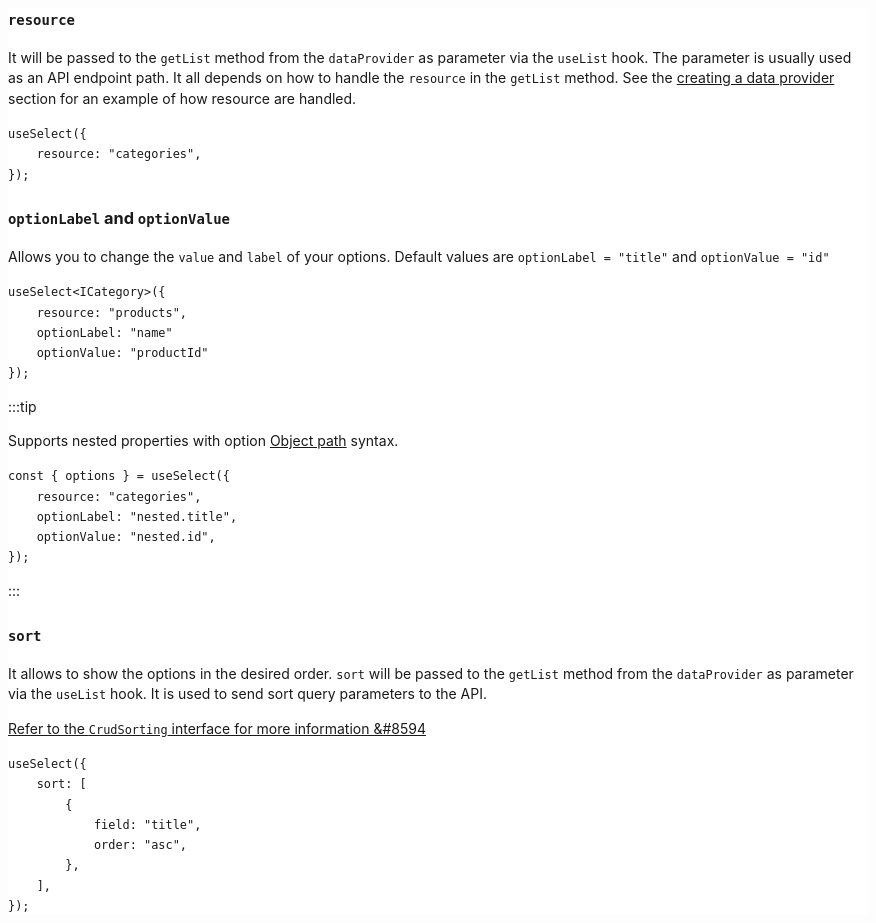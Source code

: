 ### `resource` <PropTag required />

It will be passed to the `getList` method from the `dataProvider` as parameter via the `useList` hook. The parameter is usually used as an API endpoint path. It all depends on how to handle the `resource` in the `getList` method. See the [creating a data provider](/docs/tutorial/understanding-dataprovider/create-dataprovider/) section for an example of how resource are handled.

```tsx
useSelect({
    resource: "categories",
});
```

### `optionLabel` and `optionValue`

Allows you to change the `value` and `label` of your options.
Default values are `optionLabel = "title"` and `optionValue = "id"`

```tsx
useSelect<ICategory>({
    resource: "products",
    optionLabel: "name"
    optionValue: "productId"
});
```

:::tip

Supports nested properties with option [Object path](https://lodash.com/docs/4.17.15#get) syntax.

```tsx
const { options } = useSelect({
    resource: "categories",
    optionLabel: "nested.title",
    optionValue: "nested.id",
});
```

:::

### `sort`

It allows to show the options in the desired order. `sort` will be passed to the `getList` method from the `dataProvider` as parameter via the `useList` hook. It is used to send sort query parameters to the API.

[Refer to the `CrudSorting` interface for more information &#8594](/docs/api-reference/core/interfaceReferences#crudsorting)

```tsx
useSelect({
    sort: [
        {
            field: "title",
            order: "asc",
        },
    ],
});
```

